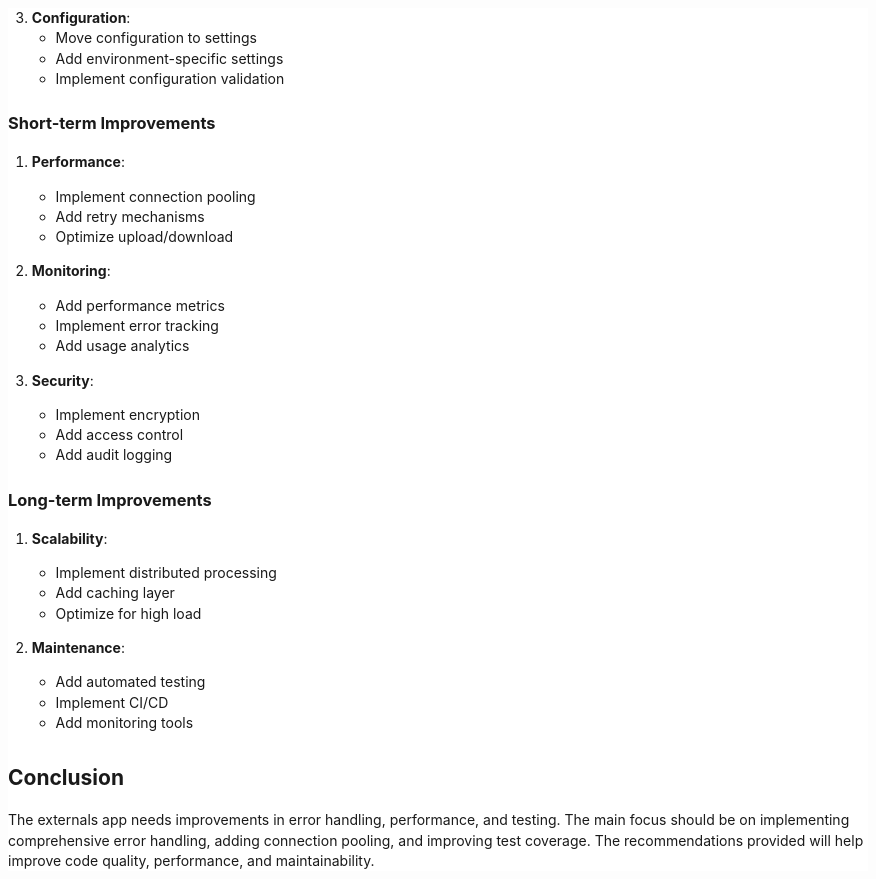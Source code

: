 3. **Configuration**:
   - Move configuration to settings
   - Add environment-specific settings
   - Implement configuration validation

### Short-term Improvements
1. **Performance**:
   - Implement connection pooling
   - Add retry mechanisms
   - Optimize upload/download

2. **Monitoring**:
   - Add performance metrics
   - Implement error tracking
   - Add usage analytics

3. **Security**:
   - Implement encryption
   - Add access control
   - Add audit logging

### Long-term Improvements
1. **Scalability**:
   - Implement distributed processing
   - Add caching layer
   - Optimize for high load

2. **Maintenance**:
   - Add automated testing
   - Implement CI/CD
   - Add monitoring tools

## Conclusion
The externals app needs improvements in error handling, performance, and testing. The main focus should be on implementing comprehensive error handling, adding connection pooling, and improving test coverage. The recommendations provided will help improve code quality, performance, and maintainability. 